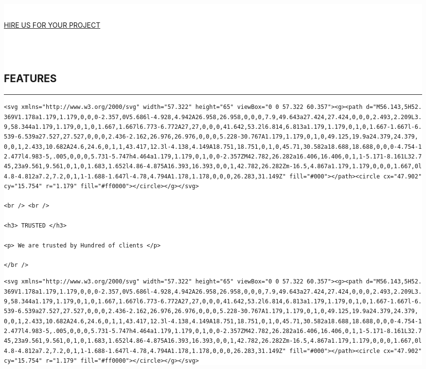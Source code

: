   <br />

  <a class="hire" href="/p/hireus.html"> HIRE US FOR YOUR PROJECT </a>

  </div>

  <br/>

  <br/>



</section>





<section class="sgservice" id="SERVICE">

  <h2> FEATURES </h2>

  <hr />

  <div class="sgservcard">

    <svg xmlns="http://www.w3.org/2000/svg" width="57.322" height="65" viewBox="0 0 57.322 60.357"><g><path d="M56.143,5H52.369V1.178a1.179,1.179,0,0,0-2.357,0V5.686l-4.928,4.942A26.958,26.958,0,0,0,7.9,49.643a27.424,27.424,0,0,0,2.493,2.209L3.9,58.344a1.179,1.179,0,1,0,1.667,1.667l6.773-6.772A27,27,0,0,0,41.642,53.2l6.814,6.813a1.179,1.179,0,1,0,1.667-1.667l-6.539-6.539a27.527,27.527,0,0,0,2.436-2.162,26.976,26.976,0,0,0,5.228-30.767A1.179,1.179,0,1,0,49.125,19.9a24.379,24.379,0,0,1,2.433,10.682A24.6,24.6,0,1,1,43.417,12.3l-4.138,4.149A18.751,18.751,0,1,0,45.71,30.582a18.688,18.688,0,0,0-4.754-12.477l4.983-5,.005,0,0,0,5.731-5.747h4.464a1.179,1.179,0,1,0,0-2.357ZM42.782,26.282a16.406,16.406,0,1,1-5.171-8.161L32.745,23a9.561,9.561,0,1,0,1.683,1.652l4.86-4.875A16.393,16.393,0,0,1,42.782,26.282Zm-16.5,4.867a1.179,1.179,0,0,0,1.667,0l4.8-4.812a7.2,7.2,0,1,1-1.688-1.647l-4.78,4.794A1.178,1.178,0,0,0,26.283,31.149Z" fill="#000"></path><circle cx="47.902" cy="15.754" r="1.179" fill="#ff0000"></circle></g></svg>

    <br /> <br />

    <h3> TRUSTED </h3>

    <p> We are trusted by Hundred of clients </p>

    </br />

  </div>

  <div class="sgservcard">

    <svg xmlns="http://www.w3.org/2000/svg" width="57.322" height="65" viewBox="0 0 57.322 60.357"><g><path d="M56.143,5H52.369V1.178a1.179,1.179,0,0,0-2.357,0V5.686l-4.928,4.942A26.958,26.958,0,0,0,7.9,49.643a27.424,27.424,0,0,0,2.493,2.209L3.9,58.344a1.179,1.179,0,1,0,1.667,1.667l6.773-6.772A27,27,0,0,0,41.642,53.2l6.814,6.813a1.179,1.179,0,1,0,1.667-1.667l-6.539-6.539a27.527,27.527,0,0,0,2.436-2.162,26.976,26.976,0,0,0,5.228-30.767A1.179,1.179,0,1,0,49.125,19.9a24.379,24.379,0,0,1,2.433,10.682A24.6,24.6,0,1,1,43.417,12.3l-4.138,4.149A18.751,18.751,0,1,0,45.71,30.582a18.688,18.688,0,0,0-4.754-12.477l4.983-5,.005,0,0,0,5.731-5.747h4.464a1.179,1.179,0,1,0,0-2.357ZM42.782,26.282a16.406,16.406,0,1,1-5.171-8.161L32.745,23a9.561,9.561,0,1,0,1.683,1.652l4.86-4.875A16.393,16.393,0,0,1,42.782,26.282Zm-16.5,4.867a1.179,1.179,0,0,0,1.667,0l4.8-4.812a7.2,7.2,0,1,1-1.688-1.647l-4.78,4.794A1.178,1.178,0,0,0,26.283,31.149Z" fill="#000"></path><circle cx="47.902" cy="15.754" r="1.179" fill="#ff0000"></circle></g></svg>
